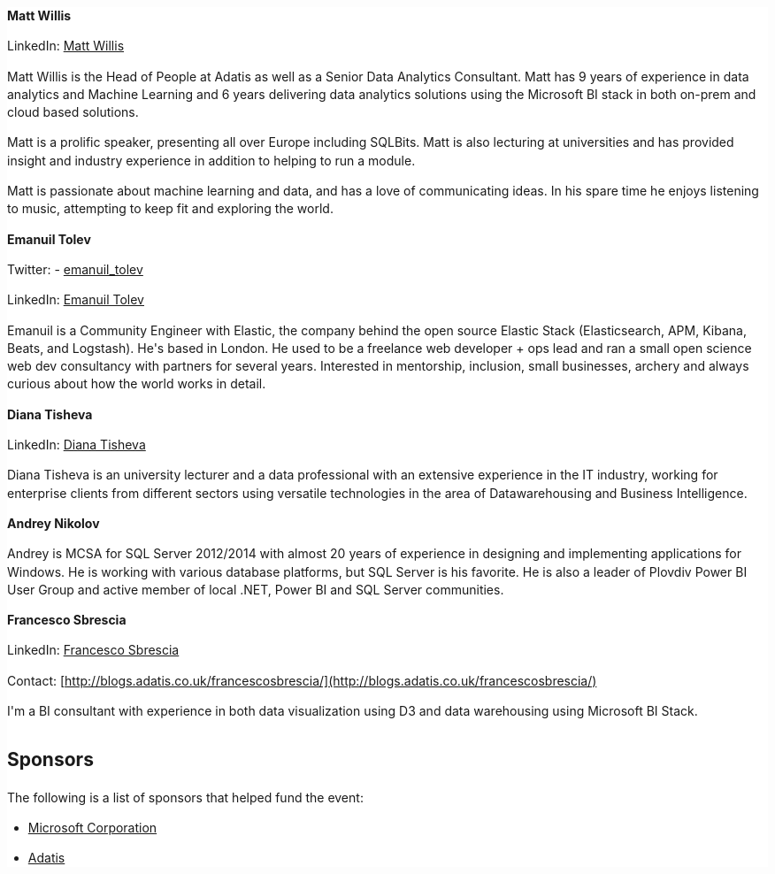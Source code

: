 **Matt Willis**
 
LinkedIn: [Matt Willis](https://www.linkedin.com/in/mattdwillis/)
 
Matt Willis is the Head of People at Adatis as well as a Senior Data Analytics Consultant. Matt has 9 years of experience in data analytics and Machine Learning and 6 years delivering data analytics solutions using the Microsoft BI stack in both on-prem and cloud based solutions.

Matt is a prolific speaker, presenting all over Europe including SQLBits. Matt is also lecturing at universities and has provided insight and industry experience in addition to helping to run a module.

Matt is passionate about machine learning and data, and has a love of communicating ideas. In his spare time he enjoys listening to music, attempting to keep fit and exploring the world.
 
**Emanuil Tolev**
 
Twitter:  - [emanuil_tolev](https://www.twitter.com/emanuil_tolev)
 
LinkedIn: [Emanuil Tolev](https://linkedin.com/in/emanuil-tolev)
 
Emanuil is a Community Engineer with Elastic, the company behind the open source Elastic Stack (Elasticsearch, APM, Kibana, Beats, and Logstash). He's based in London. He used to be a freelance web developer + ops lead and ran a small open science web dev consultancy with partners for several years. Interested in mentorship, inclusion, small businesses, archery and always curious about how the world works in detail.
 
**Diana Tisheva**
 
LinkedIn: [Diana Tisheva](https://bg.linkedin.com/in/diana-tisheva-991b605)
 
Diana Tisheva is an university lecturer and a data professional with an extensive experience in the IT industry, working for enterprise clients from different sectors using versatile technologies in the area of Datawarehousing and Business Intelligence.
 
**Andrey Nikolov**
 
Andrey is MCSA for SQL Server 2012/2014 with almost 20 years of experience in designing and implementing applications for Windows. He is working with various database platforms, but SQL Server is his favorite. He is also a leader of Plovdiv Power BI User Group and active member of local .NET, Power BI and SQL Server communities.
 
**Francesco Sbrescia**
 
LinkedIn: [Francesco Sbrescia](https://www.linkedin.com/in/chicco-sbrescia-4253a56/)
 
Contact: [http://blogs.adatis.co.uk/francescosbrescia/](http://blogs.adatis.co.uk/francescosbrescia/)
 
I'm a BI consultant with experience in both data visualization using D3 and data warehousing using Microsoft BI Stack.
 
 
 
## <a name="sponsors"></a>Sponsors
The following is a list of sponsors that helped fund the event:
 
- [Microsoft Corporation](https://www.microsoft.com/en-us/server-cloud/products/sql-server/)
 
- [Adatis](http://www.adatis.co.uk)
 